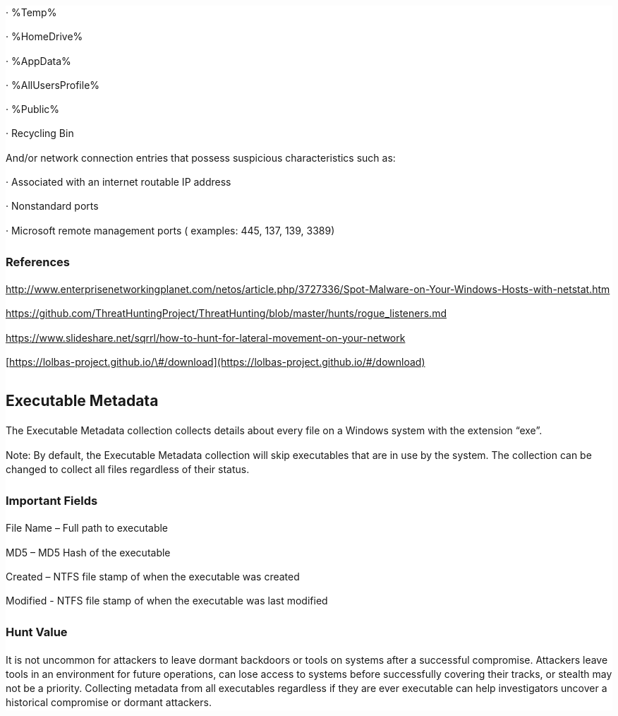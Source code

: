 · %Temp%

· %HomeDrive%

· %AppData%

· %AllUsersProfile%

· %Public%

· Recycling Bin

And/or network connection entries that possess suspicious characteristics such
as:

· Associated with an internet routable IP address

· Nonstandard ports

· Microsoft remote management ports ( examples: 445, 137, 139, 3389)

### References

<http://www.enterprisenetworkingplanet.com/netos/article.php/3727336/Spot-Malware-on-Your-Windows-Hosts-with-netstat.htm>

<https://github.com/ThreatHuntingProject/ThreatHunting/blob/master/hunts/rogue_listeners.md>

<https://www.slideshare.net/sqrrl/how-to-hunt-for-lateral-movement-on-your-network>

[https://lolbas-project.github.io/\#/download](https://lolbas-project.github.io/#/download)

## Executable Metadata

The Executable Metadata collection collects details about every file on a
Windows system with the extension “exe”.

Note: By default, the Executable Metadata collection will skip executables that
are in use by the system. The collection can be changed to collect all files
regardless of their status.

### Important Fields

File Name – Full path to executable

MD5 – MD5 Hash of the executable

Created – NTFS file stamp of when the executable was created

Modified - NTFS file stamp of when the executable was last modified

### Hunt Value

It is not uncommon for attackers to leave dormant backdoors or tools on systems
after a successful compromise. Attackers leave tools in an environment for
future operations, can lose access to systems before successfully covering their
tracks, or stealth may not be a priority. Collecting metadata from all
executables regardless if they are ever executable can help investigators
uncover a historical compromise or dormant attackers.
